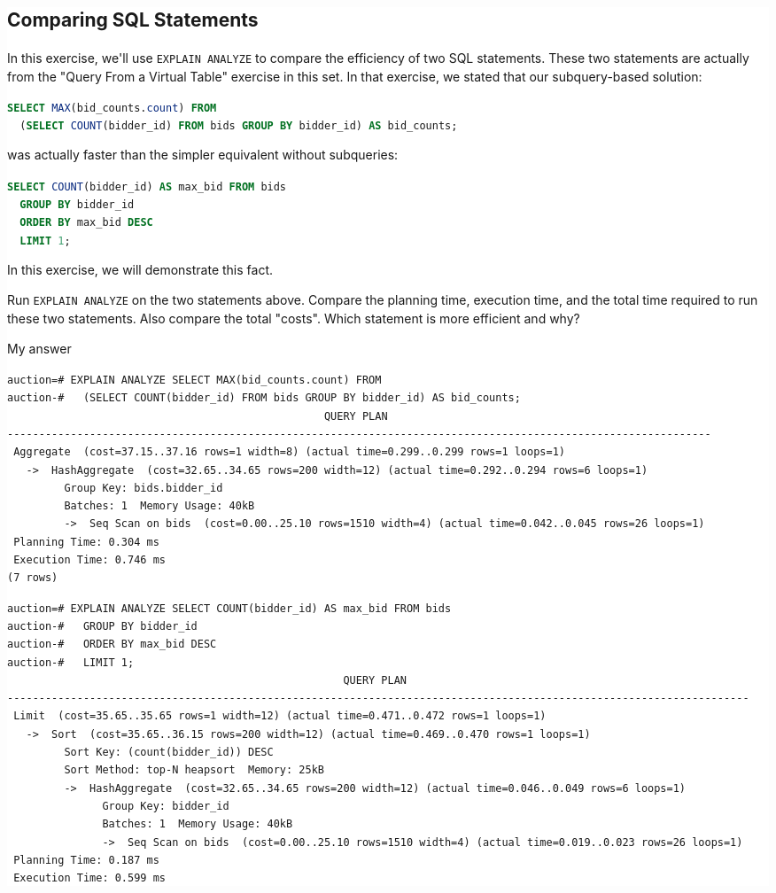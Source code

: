 ## Comparing SQL Statements

In this exercise, we'll use `EXPLAIN ANALYZE` to compare the efficiency of two SQL statements. These two statements are actually from the "Query From a Virtual Table" exercise in this set. In that exercise, we stated that our subquery-based solution:

```sql
SELECT MAX(bid_counts.count) FROM
  (SELECT COUNT(bidder_id) FROM bids GROUP BY bidder_id) AS bid_counts;
```

was actually faster than the simpler equivalent without subqueries:

```sql
SELECT COUNT(bidder_id) AS max_bid FROM bids
  GROUP BY bidder_id
  ORDER BY max_bid DESC
  LIMIT 1;
```

In this exercise, we will demonstrate this fact.

Run `EXPLAIN ANALYZE` on the two statements above. Compare the planning time, execution time, and the total time required to run these two statements. Also compare the total "costs". Which statement is more efficient and why?


My answer
```psql
auction=# EXPLAIN ANALYZE SELECT MAX(bid_counts.count) FROM
auction-#   (SELECT COUNT(bidder_id) FROM bids GROUP BY bidder_id) AS bid_counts;
                                                  QUERY PLAN                                                   
---------------------------------------------------------------------------------------------------------------
 Aggregate  (cost=37.15..37.16 rows=1 width=8) (actual time=0.299..0.299 rows=1 loops=1)
   ->  HashAggregate  (cost=32.65..34.65 rows=200 width=12) (actual time=0.292..0.294 rows=6 loops=1)
         Group Key: bids.bidder_id
         Batches: 1  Memory Usage: 40kB
         ->  Seq Scan on bids  (cost=0.00..25.10 rows=1510 width=4) (actual time=0.042..0.045 rows=26 loops=1)
 Planning Time: 0.304 ms
 Execution Time: 0.746 ms
(7 rows)
```

```psql
auction=# EXPLAIN ANALYZE SELECT COUNT(bidder_id) AS max_bid FROM bids
auction-#   GROUP BY bidder_id
auction-#   ORDER BY max_bid DESC
auction-#   LIMIT 1;
                                                     QUERY PLAN                                                      
---------------------------------------------------------------------------------------------------------------------
 Limit  (cost=35.65..35.65 rows=1 width=12) (actual time=0.471..0.472 rows=1 loops=1)
   ->  Sort  (cost=35.65..36.15 rows=200 width=12) (actual time=0.469..0.470 rows=1 loops=1)
         Sort Key: (count(bidder_id)) DESC
         Sort Method: top-N heapsort  Memory: 25kB
         ->  HashAggregate  (cost=32.65..34.65 rows=200 width=12) (actual time=0.046..0.049 rows=6 loops=1)
               Group Key: bidder_id
               Batches: 1  Memory Usage: 40kB
               ->  Seq Scan on bids  (cost=0.00..25.10 rows=1510 width=4) (actual time=0.019..0.023 rows=26 loops=1)
 Planning Time: 0.187 ms
 Execution Time: 0.599 ms
```